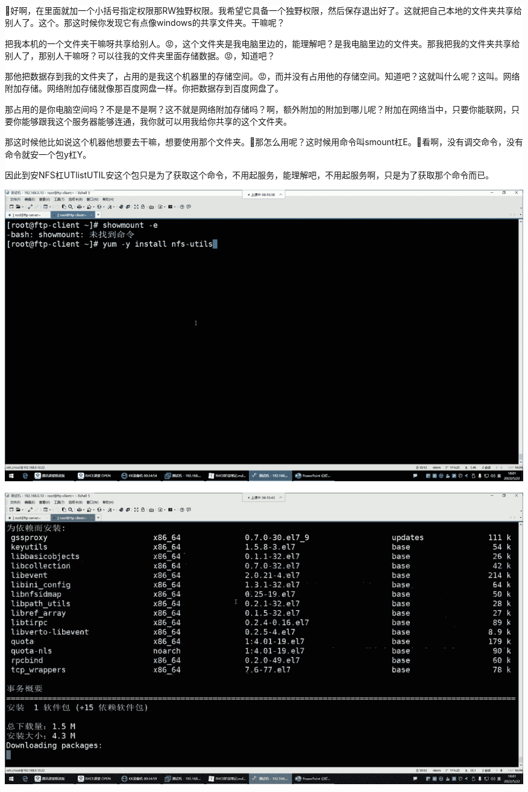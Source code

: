 🎼好啊，在里面就加一个小括号指定权限那RW独野权限。我希望它具备一个独野权限，然后保存退出好了。这就把自己本地的文件夹共享给别人了。这个。那这时候你发现它有点像windows的共享文件夹。干嘛呢？

把我本机的一个文件夹干嘛呀共享给别人。😡，这个文件夹是我电脑里边的，能理解吧？是我电脑里边的文件夹。那我把我的文件夹共享给别人了，那别人干嘛呀？可以往我的文件夹里面存储数据。😡，知道吧？

那他把数据存到我的文件夹了，占用的是我这个机器里的存储空间。😡，而并没有占用他的存储空间。知道吧？这就叫什么呢？这叫。网络附加存储。网络附加存储就像那百度网盘一样。你把数据存到百度网盘了。

那占用的是你电脑空间吗？不是是不是啊？这不就是网络附加存储吗？啊，额外附加的附加到哪儿呢？附加在网络当中，只要你能联网，只要你能够跟我这个服务器能够连通，我你就可以用我给你共享的这个文件夹。

那这时候他比如说这个机器他想要去干嘛，想要使用那个文件夹。🎼那怎么用呢？这时候用命令叫smount杠E。🎼看啊，没有调交命令，没有命令就安一个包y杠Y。

因此到安NFS杠UTlistUTIL安这个包只是为了获取这个命令，不用起服务，能理解吧，不用起服务啊，只是为了获取那个命令而已。



![](img/4029e18fc2c07d32644d89cd5534cfe2_72.png)

![](img/4029e18fc2c07d32644d89cd5534cfe2_73.png)

